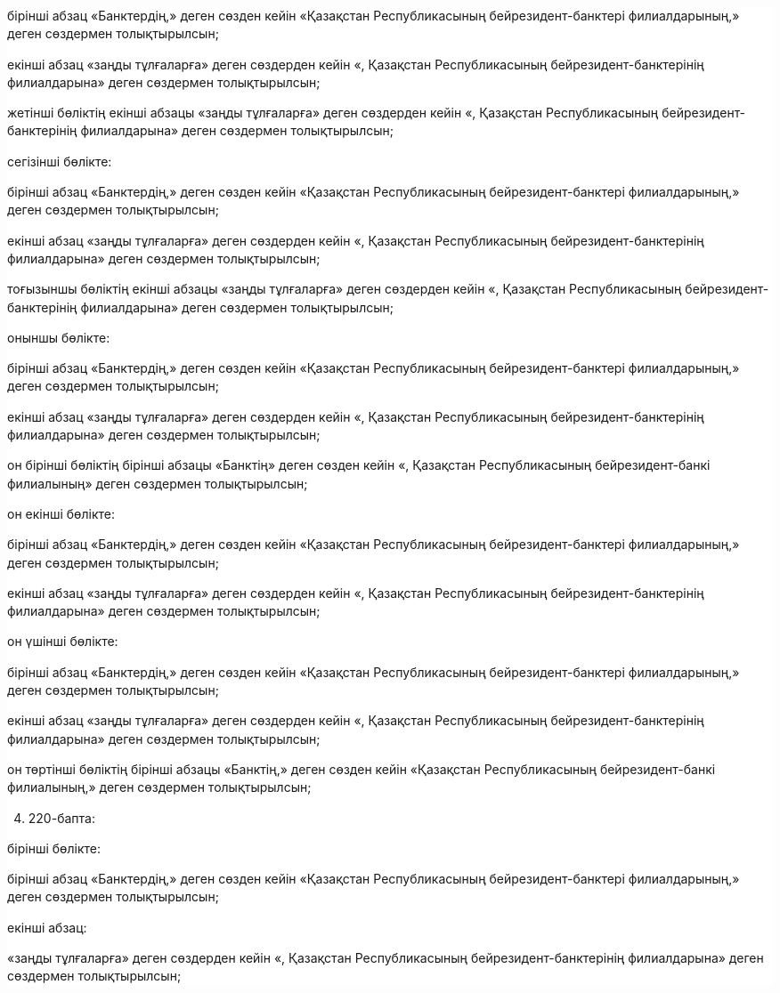 бірінші абзац «Банктердiң,» деген сөзден кейін «Қазақстан Республикасының бейрезидент-банктері филиалдарының,» деген сөздермен толықтырылсын;

екінші абзац «заңды тұлғаларға» деген сөздерден кейін «, Қазақстан Республикасының бейрезидент-банктерінің филиалдарына» деген сөздермен толықтырылсын;

жетінші бөліктің екінші абзацы «заңды тұлғаларға» деген сөздерден кейін «, Қазақстан Республикасының бейрезидент-банктерінің филиалдарына» деген сөздермен толықтырылсын;

сегізінші бөлікте:

бірінші абзац «Банктердiң,» деген сөзден кейін «Қазақстан Республикасының бейрезидент-банктері филиалдарының,» деген сөздермен толықтырылсын;

екінші абзац «заңды тұлғаларға» деген сөздерден кейін «, Қазақстан Республикасының бейрезидент-банктерінің филиалдарына» деген сөздермен толықтырылсын;

тоғызыншы бөліктің екінші абзацы «заңды тұлғаларға» деген сөздерден кейін «, Қазақстан Республикасының бейрезидент-банктерінің филиалдарына» деген сөздермен толықтырылсын;

оныншы бөлікте:

бірінші абзац «Банктердiң,» деген сөзден кейін «Қазақстан Республикасының бейрезидент-банктері филиалдарының,» деген сөздермен толықтырылсын;

екінші абзац «заңды тұлғаларға» деген сөздерден кейін «, Қазақстан Республикасының бейрезидент-банктерінің филиалдарына» деген сөздермен толықтырылсын;

он бірінші бөліктің бірінші абзацы «Банктiң» деген сөзден кейін «, Қазақстан Республикасының бейрезидент-банкі филиалының» деген сөздермен толықтырылсын;

он екінші бөлікте:

бірінші абзац «Банктердiң,» деген сөзден кейін «Қазақстан Республикасының бейрезидент-банктері филиалдарының,» деген сөздермен толықтырылсын;

екінші абзац «заңды тұлғаларға» деген сөздерден кейін «, Қазақстан Республикасының бейрезидент-банктерінің филиалдарына» деген сөздермен толықтырылсын;

он үшінші бөлікте:

бірінші абзац «Банктердiң,» деген сөзден кейін «Қазақстан Республикасының бейрезидент-банктері филиалдарының,» деген сөздермен толықтырылсын;

екінші абзац «заңды тұлғаларға» деген сөздерден кейін «, Қазақстан Республикасының бейрезидент-банктерінің филиалдарына» деген сөздермен толықтырылсын;

он төртінші бөліктің бірінші абзацы «Банктiң,» деген сөзден кейін «Қазақстан Республикасының бейрезидент-банкі филиалының,» деген сөздермен толықтырылсын;

4) 220-бапта:

бірінші бөлікте:

бірінші абзац «Банктердiң,» деген сөзден кейін «Қазақстан Республикасының бейрезидент-банктері филиалдарының,» деген сөздермен толықтырылсын;

екінші абзац:

«заңды тұлғаларға» деген сөздерден кейін «, Қазақстан Республикасының бейрезидент-банктерінің филиалдарына» деген сөздермен толықтырылсын;
